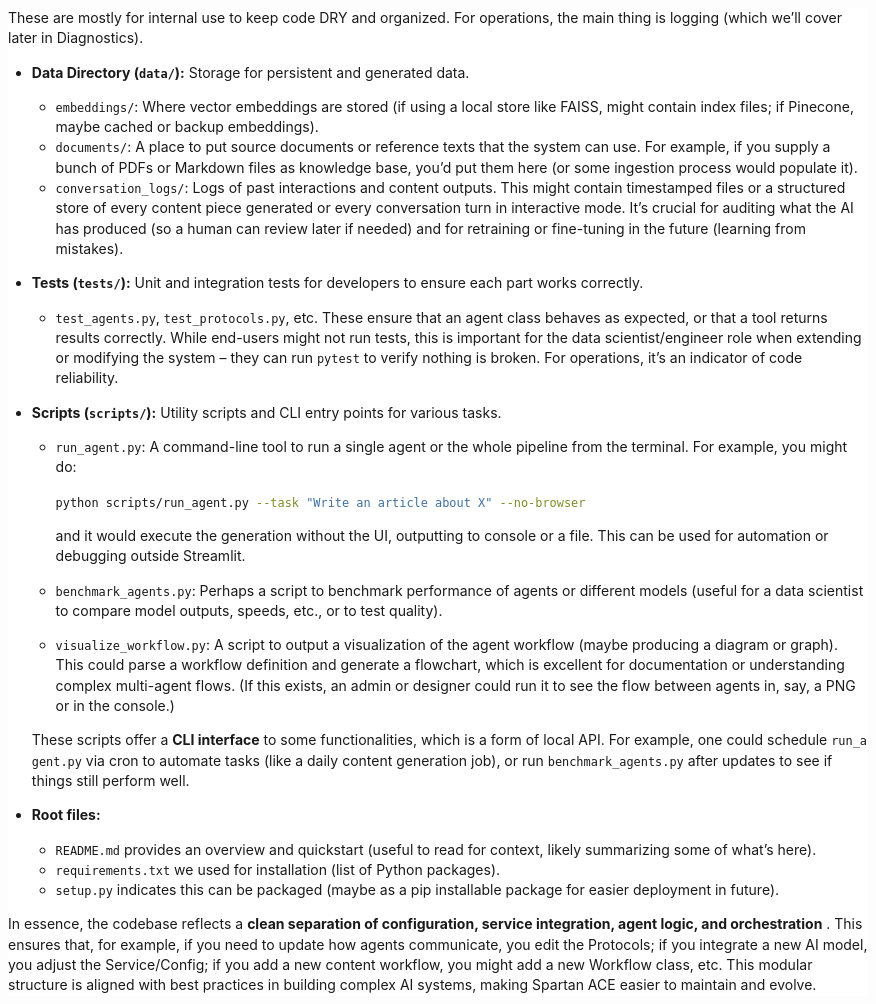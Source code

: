   These are mostly for internal use to keep code DRY and organized. For operations, the main thing is logging (which we’ll cover later in Diagnostics).
* **Data Directory (`data/`):** Storage for persistent and generated data.

  * `embeddings/`: Where vector embeddings are stored (if using a local store like FAISS, might contain index files; if Pinecone, maybe cached or backup embeddings).
  * `documents/`: A place to put source documents or reference texts that the system can use. For example, if you supply a bunch of PDFs or Markdown files as knowledge base, you’d put them here (or some ingestion process would populate it).
  * `conversation_logs/`: Logs of past interactions and content outputs. This might contain timestamped files or a structured store of every content piece generated or every conversation turn in interactive mode. It’s crucial for auditing what the AI has produced (so a human can review later if needed) and for retraining or fine-tuning in the future (learning from mistakes).
* **Tests (`tests/`):** Unit and integration tests for developers to ensure each part works correctly.

  * `test_agents.py`, `test_protocols.py`, etc. These ensure that an agent class behaves as expected, or that a tool returns results correctly. While end-users might not run tests, this is important for the data scientist/engineer role when extending or modifying the system – they can run `pytest` to verify nothing is broken. For operations, it’s an indicator of code reliability.
* **Scripts (`scripts/`):** Utility scripts and CLI entry points for various tasks.

  * `run_agent.py`: A command-line tool to run a single agent or the whole pipeline from the terminal. For example, you might do:

    ```bash
    python scripts/run_agent.py --task "Write an article about X" --no-browser
    ```

    and it would execute the generation without the UI, outputting to console or a file. This can be used for automation or debugging outside Streamlit.
  * `benchmark_agents.py`: Perhaps a script to benchmark performance of agents or different models (useful for a data scientist to compare model outputs, speeds, etc., or to test quality).
  * `visualize_workflow.py`: A script to output a visualization of the agent workflow (maybe producing a diagram or graph). This could parse a workflow definition and generate a flowchart, which is excellent for documentation or understanding complex multi-agent flows. (If this exists, an admin or designer could run it to see the flow between agents in, say, a PNG or in the console.)

  These scripts offer a **CLI interface** to some functionalities, which is a form of local API. For example, one could schedule `run_agent.py` via cron to automate tasks (like a daily content generation job), or run `benchmark_agents.py` after updates to see if things still perform well.
* **Root files:**

  * `README.md` provides an overview and quickstart (useful to read for context, likely summarizing some of what’s here).
  * `requirements.txt` we used for installation (list of Python packages).
  * `setup.py` indicates this can be packaged (maybe as a pip installable package for easier deployment in future).

In essence, the codebase reflects a  **clean separation of configuration, service integration, agent logic, and orchestration** . This ensures that, for example, if you need to update how agents communicate, you edit the Protocols; if you integrate a new AI model, you adjust the Service/Config; if you add a new content workflow, you might add a new Workflow class, etc. This modular structure is aligned with best practices in building complex AI systems, making Spartan ACE easier to maintain and evolve.
